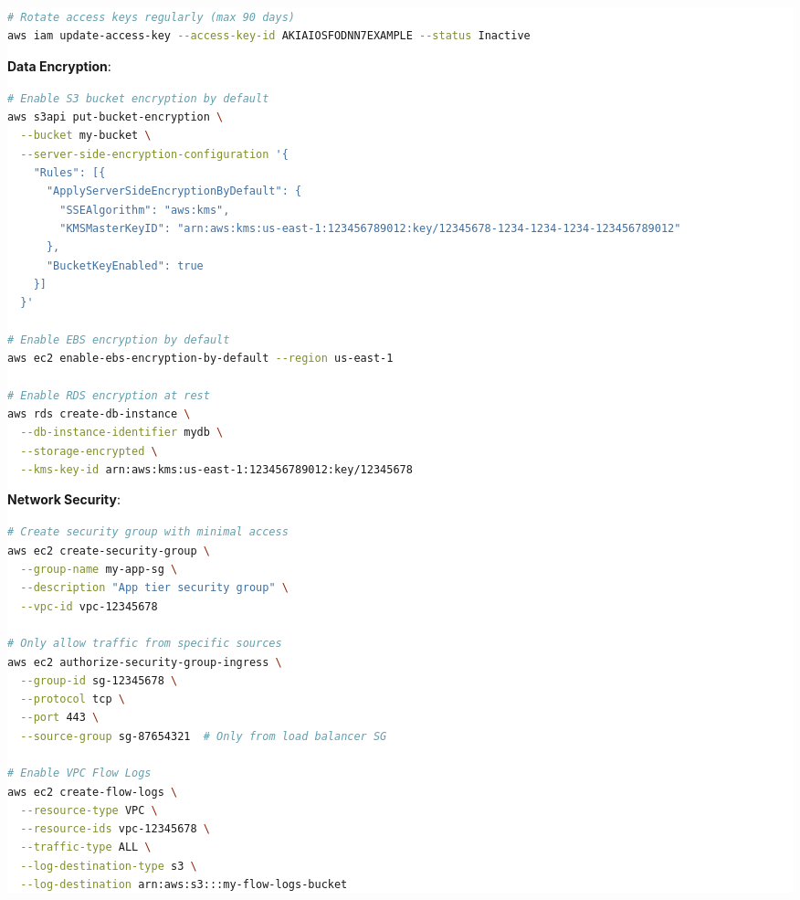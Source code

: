```bash
# Rotate access keys regularly (max 90 days)
aws iam update-access-key --access-key-id AKIAIOSFODNN7EXAMPLE --status Inactive
```

**Data Encryption**:
```bash
# Enable S3 bucket encryption by default
aws s3api put-bucket-encryption \
  --bucket my-bucket \
  --server-side-encryption-configuration '{
    "Rules": [{
      "ApplyServerSideEncryptionByDefault": {
        "SSEAlgorithm": "aws:kms",
        "KMSMasterKeyID": "arn:aws:kms:us-east-1:123456789012:key/12345678-1234-1234-1234-123456789012"
      },
      "BucketKeyEnabled": true
    }]
  }'

# Enable EBS encryption by default
aws ec2 enable-ebs-encryption-by-default --region us-east-1

# Enable RDS encryption at rest
aws rds create-db-instance \
  --db-instance-identifier mydb \
  --storage-encrypted \
  --kms-key-id arn:aws:kms:us-east-1:123456789012:key/12345678
```

**Network Security**:
```bash
# Create security group with minimal access
aws ec2 create-security-group \
  --group-name my-app-sg \
  --description "App tier security group" \
  --vpc-id vpc-12345678

# Only allow traffic from specific sources
aws ec2 authorize-security-group-ingress \
  --group-id sg-12345678 \
  --protocol tcp \
  --port 443 \
  --source-group sg-87654321  # Only from load balancer SG

# Enable VPC Flow Logs
aws ec2 create-flow-logs \
  --resource-type VPC \
  --resource-ids vpc-12345678 \
  --traffic-type ALL \
  --log-destination-type s3 \
  --log-destination arn:aws:s3:::my-flow-logs-bucket
```
